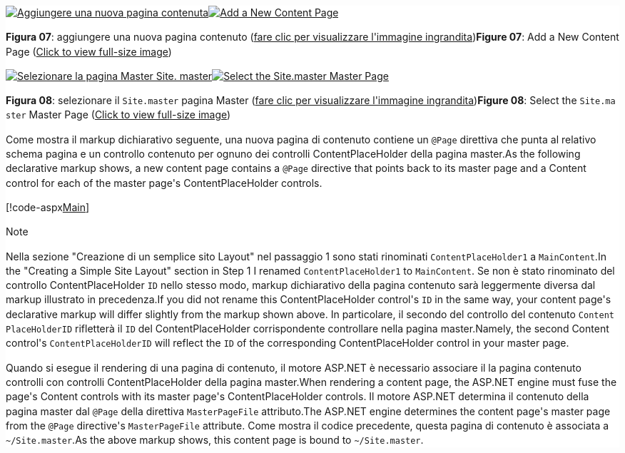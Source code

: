 
<span data-ttu-id="35731-247">[![Aggiungere una nuova pagina contenuta](creating-a-site-wide-layout-using-master-pages-cs/_static/image18.png)](creating-a-site-wide-layout-using-master-pages-cs/_static/image17.png)</span><span class="sxs-lookup"><span data-stu-id="35731-247">[![Add a New Content Page](creating-a-site-wide-layout-using-master-pages-cs/_static/image18.png)](creating-a-site-wide-layout-using-master-pages-cs/_static/image17.png)</span></span>

<span data-ttu-id="35731-248">**Figura 07**: aggiungere una nuova pagina contenuto ([fare clic per visualizzare l'immagine ingrandita](creating-a-site-wide-layout-using-master-pages-cs/_static/image19.png))</span><span class="sxs-lookup"><span data-stu-id="35731-248">**Figure 07**: Add a New Content Page ([Click to view full-size image](creating-a-site-wide-layout-using-master-pages-cs/_static/image19.png))</span></span>


<span data-ttu-id="35731-249">[![Selezionare la pagina Master Site. master](creating-a-site-wide-layout-using-master-pages-cs/_static/image21.png)](creating-a-site-wide-layout-using-master-pages-cs/_static/image20.png)</span><span class="sxs-lookup"><span data-stu-id="35731-249">[![Select the Site.master Master Page](creating-a-site-wide-layout-using-master-pages-cs/_static/image21.png)](creating-a-site-wide-layout-using-master-pages-cs/_static/image20.png)</span></span>

<span data-ttu-id="35731-250">**Figura 08**: selezionare il `Site.master` pagina Master ([fare clic per visualizzare l'immagine ingrandita](creating-a-site-wide-layout-using-master-pages-cs/_static/image22.png))</span><span class="sxs-lookup"><span data-stu-id="35731-250">**Figure 08**: Select the `Site.master` Master Page ([Click to view full-size image](creating-a-site-wide-layout-using-master-pages-cs/_static/image22.png))</span></span>


<span data-ttu-id="35731-251">Come mostra il markup dichiarativo seguente, una nuova pagina di contenuto contiene un `@Page` direttiva che punta al relativo schema pagina e un controllo contenuto per ognuno dei controlli ContentPlaceHolder della pagina master.</span><span class="sxs-lookup"><span data-stu-id="35731-251">As the following declarative markup shows, a new content page contains a `@Page` directive that points back to its master page and a Content control for each of the master page's ContentPlaceHolder controls.</span></span>

[!code-aspx[Main](creating-a-site-wide-layout-using-master-pages-cs/samples/sample4.aspx)]

> [!NOTE]
> <span data-ttu-id="35731-252">Nella sezione "Creazione di un semplice sito Layout" nel passaggio 1 sono stati rinominati `ContentPlaceHolder1` a `MainContent`.</span><span class="sxs-lookup"><span data-stu-id="35731-252">In the "Creating a Simple Site Layout" section in Step 1 I renamed `ContentPlaceHolder1` to `MainContent`.</span></span> <span data-ttu-id="35731-253">Se non è stato rinominato del controllo ContentPlaceHolder `ID` nello stesso modo, markup dichiarativo della pagina contenuto sarà leggermente diversa dal markup illustrato in precedenza.</span><span class="sxs-lookup"><span data-stu-id="35731-253">If you did not rename this ContentPlaceHolder control's `ID` in the same way, your content page's declarative markup will differ slightly from the markup shown above.</span></span> <span data-ttu-id="35731-254">In particolare, il secondo del controllo del contenuto `ContentPlaceHolderID` rifletterà il `ID` del ContentPlaceHolder corrispondente controllare nella pagina master.</span><span class="sxs-lookup"><span data-stu-id="35731-254">Namely, the second Content control's `ContentPlaceHolderID` will reflect the `ID` of the corresponding ContentPlaceHolder control in your master page.</span></span>


<span data-ttu-id="35731-255">Quando si esegue il rendering di una pagina di contenuto, il motore ASP.NET è necessario associare il la pagina contenuto controlli con controlli ContentPlaceHolder della pagina master.</span><span class="sxs-lookup"><span data-stu-id="35731-255">When rendering a content page, the ASP.NET engine must fuse the page's Content controls with its master page's ContentPlaceHolder controls.</span></span> <span data-ttu-id="35731-256">Il motore ASP.NET determina il contenuto della pagina master dal `@Page` della direttiva `MasterPageFile` attributo.</span><span class="sxs-lookup"><span data-stu-id="35731-256">The ASP.NET engine determines the content page's master page from the `@Page` directive's `MasterPageFile` attribute.</span></span> <span data-ttu-id="35731-257">Come mostra il codice precedente, questa pagina di contenuto è associata a `~/Site.master`.</span><span class="sxs-lookup"><span data-stu-id="35731-257">As the above markup shows, this content page is bound to `~/Site.master`.</span></span>
